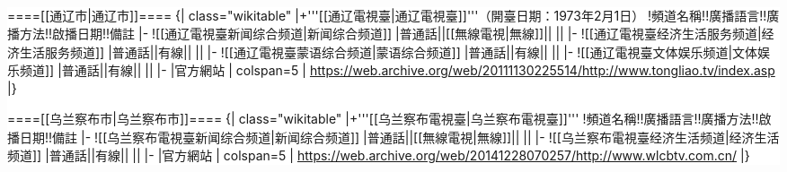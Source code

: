 ====[[通辽市|通辽市]]====
{| class="wikitable"
|+'''[[通辽電視臺|通辽電視臺]]'''（開臺日期：1973年2月1日）
!頻道名稱!!廣播語言!!廣播方法!!啟播日期!!備註
|-
![[通辽電視臺新闻综合频道|新闻综合频道]]
|普通話||[[無線電視|無線]]|| ||
|-
![[通辽電視臺经济生活服务频道|经济生活服务频道]]
|普通話||有線|| ||
|-
![[通辽電視臺蒙语综合频道|蒙语综合频道]]
|普通話||有線|| ||
|-
![[通辽電視臺文体娱乐频道|文体娱乐频道]]
|普通話||有線|| ||
|-
|官方網站
| colspan=5 | https://web.archive.org/web/20111130225514/http://www.tongliao.tv/index.asp
|}

====[[乌兰察布市|乌兰察布市]]====
{| class="wikitable"
|+'''[[乌兰察布電視臺|乌兰察布電視臺]]'''
!頻道名稱!!廣播語言!!廣播方法!!啟播日期!!備註
|-
![[乌兰察布電視臺新闻综合频道|新闻综合频道]]
|普通話||[[無線電視|無線]]|| ||
|-
![[乌兰察布電視臺经济生活频道|经济生活频道]]
|普通話||有線|| ||
|-
|官方網站
| colspan=5 | https://web.archive.org/web/20141228070257/http://www.wlcbtv.com.cn/
|}
